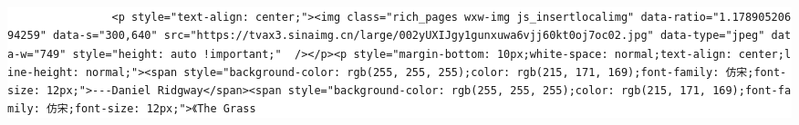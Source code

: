                     <p style="text-align: center;"><img class="rich_pages wxw-img js_insertlocalimg" data-ratio="1.17890520694259" data-s="300,640" src="https://tvax3.sinaimg.cn/large/002yUXIJgy1gunxuwa6vjj60kt0oj7oc02.jpg" data-type="jpeg" data-w="749" style="height: auto !important;"  /></p><p style="margin-bottom: 10px;white-space: normal;text-align: center;line-height: normal;"><span style="background-color: rgb(255, 255, 255);color: rgb(215, 171, 169);font-family: 仿宋;font-size: 12px;">---Daniel Ridgway</span><span style="background-color: rgb(255, 255, 255);color: rgb(215, 171, 169);font-family: 仿宋;font-size: 12px;">《The Grass